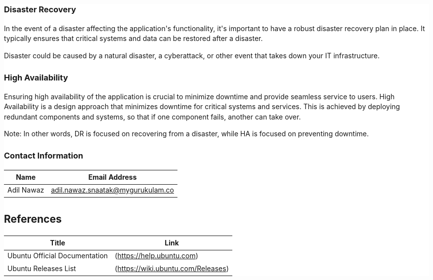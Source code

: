 
### Disaster Recovery

In the event of a disaster affecting the application's functionality, it's important to have a robust disaster recovery plan in place. It typically ensures that critical systems and data can be restored after a disaster.

Disaster could be caused by a natural disaster, a cyberattack, or other event that takes down your IT infrastructure.

### High Availability

Ensuring high availability of the application is crucial to minimize downtime and provide seamless service to users. High Availability is a design approach that minimizes downtime for critical systems and services. This is achieved by deploying redundant components and systems, so that if one component fails, another can take over.

Note: In other words, DR is focused on recovering from a disaster, while HA is focused on preventing downtime.

### Contact Information

| Name         | Email Address                                 |
|--------------|-----------------------------------------------|
| Adil Nawaz | adil.nawaz.snaatak@mygurukulam.co           |


## References

| **Title**                        | **Link**                                                                                      |
|----------------------------------|-------------------------------------|
| Ubuntu Official Documentation  | (https://help.ubuntu.com)          |
| Ubuntu Releases List           | (https://wiki.ubuntu.com/Releases) |






















